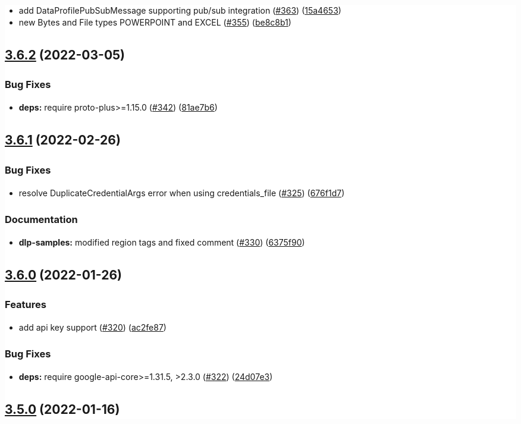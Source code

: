 * add DataProfilePubSubMessage supporting pub/sub integration ([#363](https://github.com/googleapis/python-dlp/issues/363)) ([15a4653](https://github.com/googleapis/python-dlp/commit/15a4653426b2a614a22152ca0a4b457fd8696d3a))
* new Bytes and File types POWERPOINT and EXCEL ([#355](https://github.com/googleapis/python-dlp/issues/355)) ([be8c8b1](https://github.com/googleapis/python-dlp/commit/be8c8b145d8ecad24a9c56f4ab26520700b157a8))

## [3.6.2](https://github.com/googleapis/python-dlp/compare/v3.6.1...v3.6.2) (2022-03-05)


### Bug Fixes

* **deps:** require proto-plus>=1.15.0 ([#342](https://github.com/googleapis/python-dlp/issues/342)) ([81ae7b6](https://github.com/googleapis/python-dlp/commit/81ae7b6c25071f18c356b62d2df4234f43fe1fec))

## [3.6.1](https://github.com/googleapis/python-dlp/compare/v3.6.0...v3.6.1) (2022-02-26)


### Bug Fixes

* resolve DuplicateCredentialArgs error when using credentials_file ([#325](https://github.com/googleapis/python-dlp/issues/325)) ([676f1d7](https://github.com/googleapis/python-dlp/commit/676f1d76158c6c0951e75362d5eb34f57d901712))


### Documentation

* **dlp-samples:** modified region tags and fixed comment ([#330](https://github.com/googleapis/python-dlp/issues/330)) ([6375f90](https://github.com/googleapis/python-dlp/commit/6375f90805c5e30c995c47d1538fb08882afb518))

## [3.6.0](https://github.com/googleapis/python-dlp/compare/v3.5.0...v3.6.0) (2022-01-26)


### Features

* add api key support ([#320](https://github.com/googleapis/python-dlp/issues/320)) ([ac2fe87](https://github.com/googleapis/python-dlp/commit/ac2fe8702b31f687935938b9fb089953e9a3af48))


### Bug Fixes

* **deps:** require google-api-core>=1.31.5, >2.3.0 ([#322](https://github.com/googleapis/python-dlp/issues/322)) ([24d07e3](https://github.com/googleapis/python-dlp/commit/24d07e3af30b694b4b73b40fb2a5f19c276d6d98))

## [3.5.0](https://github.com/googleapis/python-dlp/compare/v3.4.0...v3.5.0) (2022-01-16)
